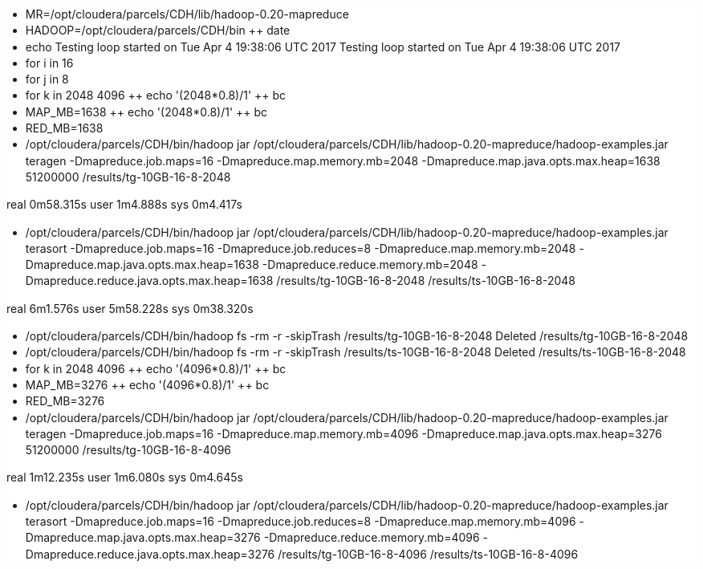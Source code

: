 


+ MR=/opt/cloudera/parcels/CDH/lib/hadoop-0.20-mapreduce
+ HADOOP=/opt/cloudera/parcels/CDH/bin
++ date
+ echo Testing loop started on Tue Apr 4 19:38:06 UTC 2017
Testing loop started on Tue Apr 4 19:38:06 UTC 2017
+ for i in 16
+ for j in 8
+ for k in 2048 4096
++ echo '(2048*0.8)/1'
++ bc
+ MAP_MB=1638
++ echo '(2048*0.8)/1'
++ bc
+ RED_MB=1638
+ /opt/cloudera/parcels/CDH/bin/hadoop jar /opt/cloudera/parcels/CDH/lib/hadoop-0.20-mapreduce/hadoop-examples.jar teragen -Dmapreduce.job.maps=16 -Dmapreduce.map.memory.mb=2048 -Dmapreduce.map.java.opts.max.heap=1638 51200000 /results/tg-10GB-16-8-2048

real	0m58.315s
user	1m4.888s
sys	0m4.417s
+ /opt/cloudera/parcels/CDH/bin/hadoop jar /opt/cloudera/parcels/CDH/lib/hadoop-0.20-mapreduce/hadoop-examples.jar terasort -Dmapreduce.job.maps=16 -Dmapreduce.job.reduces=8 -Dmapreduce.map.memory.mb=2048 -Dmapreduce.map.java.opts.max.heap=1638 -Dmapreduce.reduce.memory.mb=2048 -Dmapreduce.reduce.java.opts.max.heap=1638 /results/tg-10GB-16-8-2048 /results/ts-10GB-16-8-2048

real	6m1.576s
user	5m58.228s
sys	0m38.320s
+ /opt/cloudera/parcels/CDH/bin/hadoop fs -rm -r -skipTrash /results/tg-10GB-16-8-2048
Deleted /results/tg-10GB-16-8-2048
+ /opt/cloudera/parcels/CDH/bin/hadoop fs -rm -r -skipTrash /results/ts-10GB-16-8-2048
Deleted /results/ts-10GB-16-8-2048
+ for k in 2048 4096
++ echo '(4096*0.8)/1'
++ bc
+ MAP_MB=3276
++ echo '(4096*0.8)/1'
++ bc
+ RED_MB=3276
+ /opt/cloudera/parcels/CDH/bin/hadoop jar /opt/cloudera/parcels/CDH/lib/hadoop-0.20-mapreduce/hadoop-examples.jar teragen -Dmapreduce.job.maps=16 -Dmapreduce.map.memory.mb=4096 -Dmapreduce.map.java.opts.max.heap=3276 51200000 /results/tg-10GB-16-8-4096

real	1m12.235s
user	1m6.080s
sys	0m4.645s
+ /opt/cloudera/parcels/CDH/bin/hadoop jar /opt/cloudera/parcels/CDH/lib/hadoop-0.20-mapreduce/hadoop-examples.jar terasort -Dmapreduce.job.maps=16 -Dmapreduce.job.reduces=8 -Dmapreduce.map.memory.mb=4096 -Dmapreduce.map.java.opts.max.heap=3276 -Dmapreduce.reduce.memory.mb=4096 -Dmapreduce.reduce.java.opts.max.heap=3276 /results/tg-10GB-16-8-4096 /results/ts-10GB-16-8-4096
